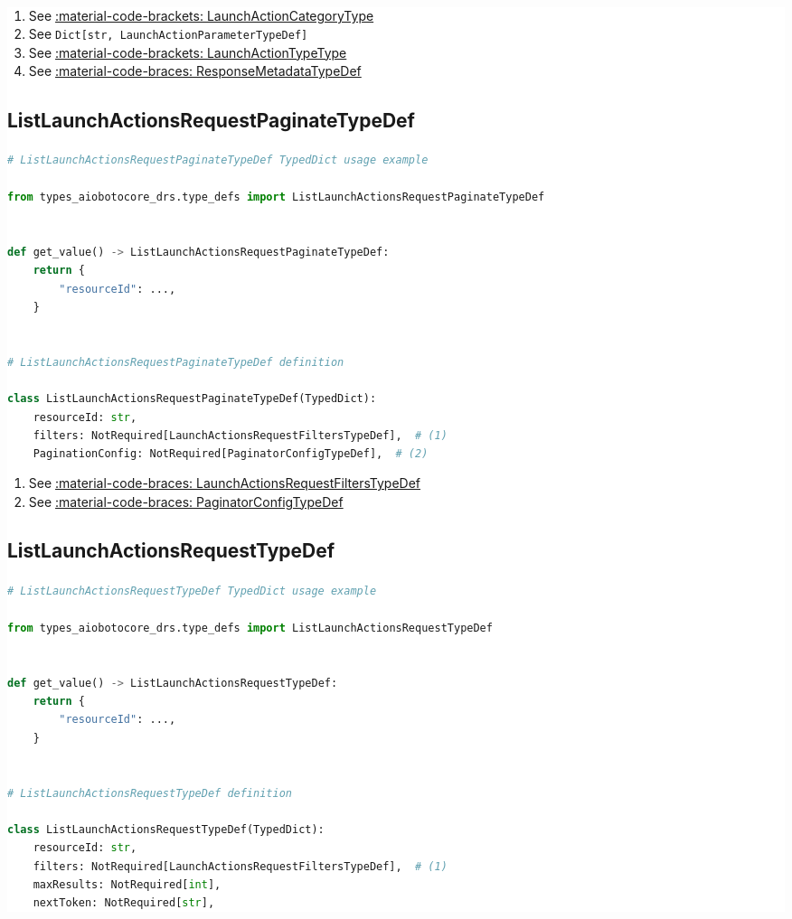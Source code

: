 
1. See [:material-code-brackets: LaunchActionCategoryType](./literals.md#launchactioncategorytype)
2. See `Dict[str, LaunchActionParameterTypeDef]`
3. See [:material-code-brackets: LaunchActionTypeType](./literals.md#launchactiontypetype)
4. See [:material-code-braces: ResponseMetadataTypeDef](./type_defs.md#responsemetadatatypedef)

## ListLaunchActionsRequestPaginateTypeDef

```python
# ListLaunchActionsRequestPaginateTypeDef TypedDict usage example

from types_aiobotocore_drs.type_defs import ListLaunchActionsRequestPaginateTypeDef


def get_value() -> ListLaunchActionsRequestPaginateTypeDef:
    return {
        "resourceId": ...,
    }


# ListLaunchActionsRequestPaginateTypeDef definition

class ListLaunchActionsRequestPaginateTypeDef(TypedDict):
    resourceId: str,
    filters: NotRequired[LaunchActionsRequestFiltersTypeDef],  # (1)
    PaginationConfig: NotRequired[PaginatorConfigTypeDef],  # (2)
```

1. See [:material-code-braces: LaunchActionsRequestFiltersTypeDef](./type_defs.md#launchactionsrequestfilterstypedef)
2. See [:material-code-braces: PaginatorConfigTypeDef](./type_defs.md#paginatorconfigtypedef)

## ListLaunchActionsRequestTypeDef

```python
# ListLaunchActionsRequestTypeDef TypedDict usage example

from types_aiobotocore_drs.type_defs import ListLaunchActionsRequestTypeDef


def get_value() -> ListLaunchActionsRequestTypeDef:
    return {
        "resourceId": ...,
    }


# ListLaunchActionsRequestTypeDef definition

class ListLaunchActionsRequestTypeDef(TypedDict):
    resourceId: str,
    filters: NotRequired[LaunchActionsRequestFiltersTypeDef],  # (1)
    maxResults: NotRequired[int],
    nextToken: NotRequired[str],
```
